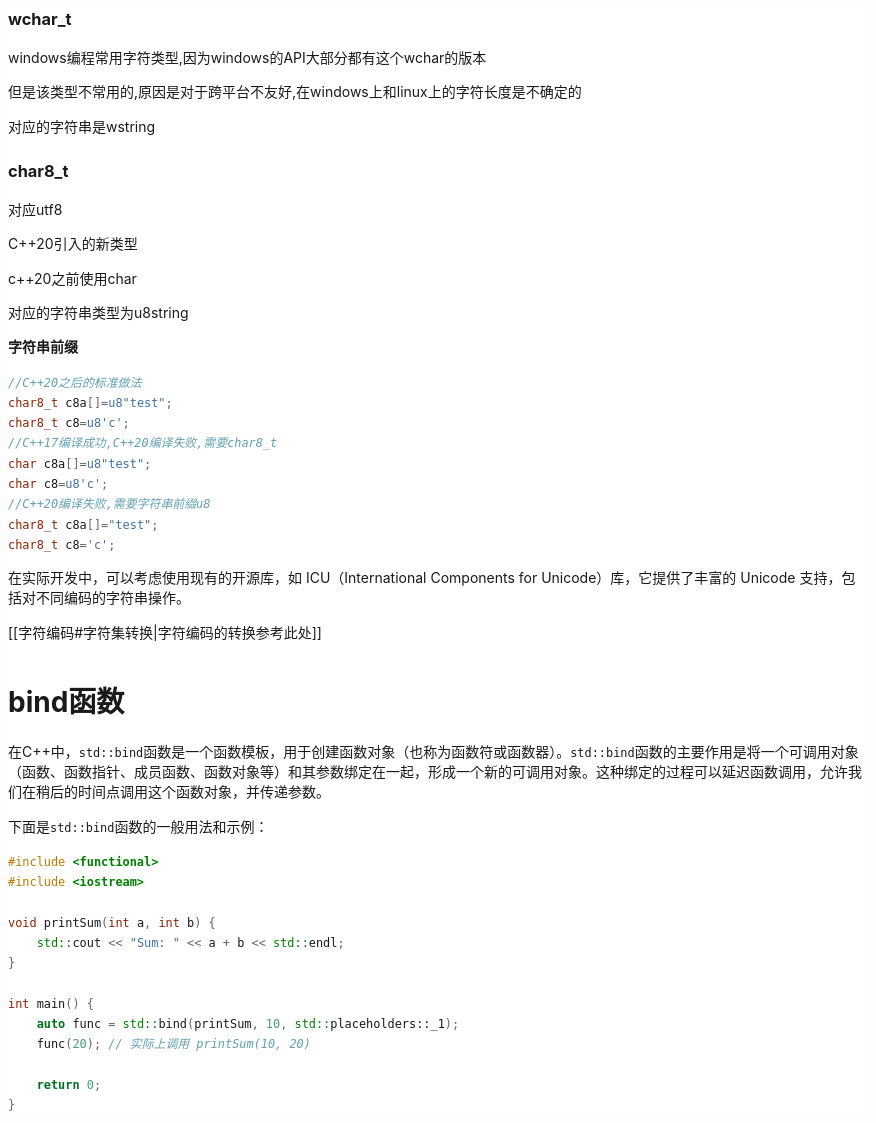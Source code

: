 ### wchar_t

windows编程常用字符类型,因为windows的API大部分都有这个wchar的版本

但是该类型不常用的,原因是对于跨平台不友好,在windows上和linux上的字符长度是不确定的

对应的字符串是wstring

### char8_t

对应utf8

C++20引入的新类型

c++20之前使用char

对应的字符串类型为u8string

**字符串前缀**

```cpp
//C++20之后的标准做法
char8_t c8a[]=u8"test";
char8_t c8=u8'c';
//C++17编译成功,C++20编译失败,需要char8_t
char c8a[]=u8"test";
char c8=u8'c';
//C++20编译失败,需要字符串前缀u8
char8_t c8a[]="test";
char8_t c8='c';
```

在实际开发中，可以考虑使用现有的开源库，如 ICU（International Components for Unicode）库，它提供了丰富的 Unicode 支持，包括对不同编码的字符串操作。

[[字符编码#字符集转换|字符编码的转换参考此处]]

# bind函数

在C++中，`std::bind`函数是一个函数模板，用于创建函数对象（也称为函数符或函数器）。`std::bind`函数的主要作用是将一个可调用对象（函数、函数指针、成员函数、函数对象等）和其参数绑定在一起，形成一个新的可调用对象。这种绑定的过程可以延迟函数调用，允许我们在稍后的时间点调用这个函数对象，并传递参数。

下面是`std::bind`函数的一般用法和示例：

```cpp
#include <functional>
#include <iostream>

void printSum(int a, int b) {
    std::cout << "Sum: " << a + b << std::endl;
}

int main() {
    auto func = std::bind(printSum, 10, std::placeholders::_1);
    func(20); // 实际上调用 printSum(10, 20)

    return 0;
}
```
